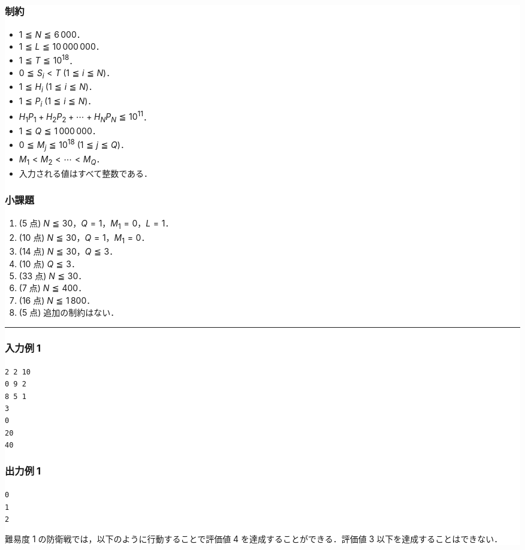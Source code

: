 ### 制約

- $1 \leqq N \leqq 6\,000$．
- $1 \leqq L \leqq 10\,000\,000$．
- $1 \leqq T \leqq 10^{18}$．
- $0 \leqq S_i < T$ ($1 \leqq i \leqq N$)．
- $1 \leqq H_i$ ($1 \leqq i \leqq N$)．
- $1 \leqq P_i$ ($1 \leqq i \leqq N$)．
- $H_1 P_1 + H_2 P_2 + \cdots + H_N P_N \leqq 10^{11}$．
- $1 \leqq Q \leqq 1\,000\,000$．
- $0 \leqq M_j \leqq 10^{18}$ ($1 \leqq j \leqq Q$)．
- $M_1 < M_2 < \cdots < M_Q$．
- 入力される値はすべて整数である．

### 小課題

1. ($5$ 点) $N \leqq 30$，$Q = 1$，$M_1 = 0$，$L = 1$．
2. ($10$ 点) $N \leqq 30$，$Q = 1$，$M_1 = 0$．
3. ($14$ 点) $N \leqq 30$，$Q \leqq 3$．
4. ($10$ 点) $Q \leqq 3$．
5. ($33$ 点) $N \leqq 30$．
6. ($7$ 点) $N \leqq 400$．
7. ($16$ 点) $N \leqq 1\,800$．
8. ($5$ 点) 追加の制約はない．

---

### 入力例 1

~~~
2 2 10
0 9 2
8 5 1
3
0
20
40
~~~

### 出力例 1

~~~
0
1
2
~~~

難易度 $1$ の防衛戦では，以下のように行動することで評価値 $4$ を達成することができる．評価値 $3$ 以下を達成することはできない．

<style>  
style + table {  
    border-collapse: collapse;  
    border: 1px solid black;  
    margin: 1em auto;  
    th, td {  
        padding: 0.25rem 1rem;  
        border: 1px solid black;
    }
}  
</style>
